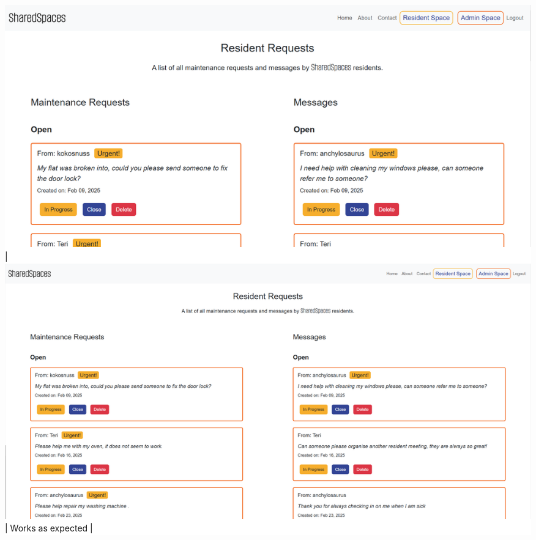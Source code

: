 ![screenshot](documentation/responsiveness/admin-resident-request-lenovo.png) | ![screenshot](documentation/responsiveness/admin-resident-request-monitor.png) | Works as expected |